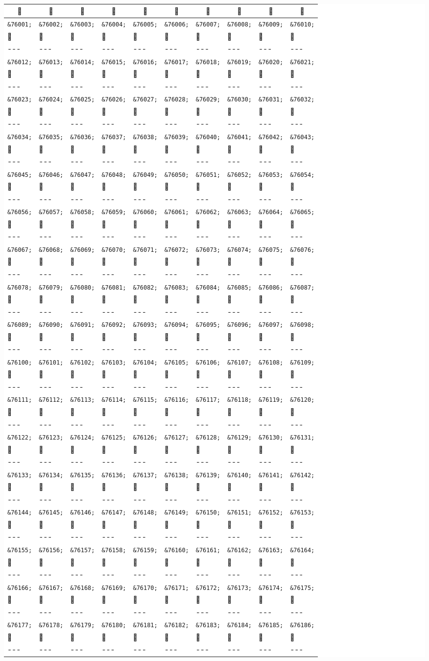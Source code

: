 | &#76001; | &#76002; | &#76003; | &#76004; | &#76005; | &#76006; | &#76007; | &#76008; | &#76009; | &#76010; | 
|  --- |  --- |  --- |  --- |  --- |  --- |  --- |  --- |  --- |  --- | 
| `&76001;` | `&76002;` | `&76003;` | `&76004;` | `&76005;` | `&76006;` | `&76007;` | `&76008;` | `&76009;` | `&76010;` | 
| &#76012; | &#76013; | &#76014; | &#76015; | &#76016; | &#76017; | &#76018; | &#76019; | &#76020; | &#76021; | 
|  --- |  --- |  --- |  --- |  --- |  --- |  --- |  --- |  --- |  --- | 
| `&76012;` | `&76013;` | `&76014;` | `&76015;` | `&76016;` | `&76017;` | `&76018;` | `&76019;` | `&76020;` | `&76021;` | 
| &#76023; | &#76024; | &#76025; | &#76026; | &#76027; | &#76028; | &#76029; | &#76030; | &#76031; | &#76032; | 
|  --- |  --- |  --- |  --- |  --- |  --- |  --- |  --- |  --- |  --- | 
| `&76023;` | `&76024;` | `&76025;` | `&76026;` | `&76027;` | `&76028;` | `&76029;` | `&76030;` | `&76031;` | `&76032;` | 
| &#76034; | &#76035; | &#76036; | &#76037; | &#76038; | &#76039; | &#76040; | &#76041; | &#76042; | &#76043; | 
|  --- |  --- |  --- |  --- |  --- |  --- |  --- |  --- |  --- |  --- | 
| `&76034;` | `&76035;` | `&76036;` | `&76037;` | `&76038;` | `&76039;` | `&76040;` | `&76041;` | `&76042;` | `&76043;` | 
| &#76045; | &#76046; | &#76047; | &#76048; | &#76049; | &#76050; | &#76051; | &#76052; | &#76053; | &#76054; | 
|  --- |  --- |  --- |  --- |  --- |  --- |  --- |  --- |  --- |  --- | 
| `&76045;` | `&76046;` | `&76047;` | `&76048;` | `&76049;` | `&76050;` | `&76051;` | `&76052;` | `&76053;` | `&76054;` | 
| &#76056; | &#76057; | &#76058; | &#76059; | &#76060; | &#76061; | &#76062; | &#76063; | &#76064; | &#76065; | 
|  --- |  --- |  --- |  --- |  --- |  --- |  --- |  --- |  --- |  --- | 
| `&76056;` | `&76057;` | `&76058;` | `&76059;` | `&76060;` | `&76061;` | `&76062;` | `&76063;` | `&76064;` | `&76065;` | 
| &#76067; | &#76068; | &#76069; | &#76070; | &#76071; | &#76072; | &#76073; | &#76074; | &#76075; | &#76076; | 
|  --- |  --- |  --- |  --- |  --- |  --- |  --- |  --- |  --- |  --- | 
| `&76067;` | `&76068;` | `&76069;` | `&76070;` | `&76071;` | `&76072;` | `&76073;` | `&76074;` | `&76075;` | `&76076;` | 
| &#76078; | &#76079; | &#76080; | &#76081; | &#76082; | &#76083; | &#76084; | &#76085; | &#76086; | &#76087; | 
|  --- |  --- |  --- |  --- |  --- |  --- |  --- |  --- |  --- |  --- | 
| `&76078;` | `&76079;` | `&76080;` | `&76081;` | `&76082;` | `&76083;` | `&76084;` | `&76085;` | `&76086;` | `&76087;` | 
| &#76089; | &#76090; | &#76091; | &#76092; | &#76093; | &#76094; | &#76095; | &#76096; | &#76097; | &#76098; | 
|  --- |  --- |  --- |  --- |  --- |  --- |  --- |  --- |  --- |  --- | 
| `&76089;` | `&76090;` | `&76091;` | `&76092;` | `&76093;` | `&76094;` | `&76095;` | `&76096;` | `&76097;` | `&76098;` | 
| &#76100; | &#76101; | &#76102; | &#76103; | &#76104; | &#76105; | &#76106; | &#76107; | &#76108; | &#76109; | 
|  --- |  --- |  --- |  --- |  --- |  --- |  --- |  --- |  --- |  --- | 
| `&76100;` | `&76101;` | `&76102;` | `&76103;` | `&76104;` | `&76105;` | `&76106;` | `&76107;` | `&76108;` | `&76109;` | 
| &#76111; | &#76112; | &#76113; | &#76114; | &#76115; | &#76116; | &#76117; | &#76118; | &#76119; | &#76120; | 
|  --- |  --- |  --- |  --- |  --- |  --- |  --- |  --- |  --- |  --- | 
| `&76111;` | `&76112;` | `&76113;` | `&76114;` | `&76115;` | `&76116;` | `&76117;` | `&76118;` | `&76119;` | `&76120;` | 
| &#76122; | &#76123; | &#76124; | &#76125; | &#76126; | &#76127; | &#76128; | &#76129; | &#76130; | &#76131; | 
|  --- |  --- |  --- |  --- |  --- |  --- |  --- |  --- |  --- |  --- | 
| `&76122;` | `&76123;` | `&76124;` | `&76125;` | `&76126;` | `&76127;` | `&76128;` | `&76129;` | `&76130;` | `&76131;` | 
| &#76133; | &#76134; | &#76135; | &#76136; | &#76137; | &#76138; | &#76139; | &#76140; | &#76141; | &#76142; | 
|  --- |  --- |  --- |  --- |  --- |  --- |  --- |  --- |  --- |  --- | 
| `&76133;` | `&76134;` | `&76135;` | `&76136;` | `&76137;` | `&76138;` | `&76139;` | `&76140;` | `&76141;` | `&76142;` | 
| &#76144; | &#76145; | &#76146; | &#76147; | &#76148; | &#76149; | &#76150; | &#76151; | &#76152; | &#76153; | 
|  --- |  --- |  --- |  --- |  --- |  --- |  --- |  --- |  --- |  --- | 
| `&76144;` | `&76145;` | `&76146;` | `&76147;` | `&76148;` | `&76149;` | `&76150;` | `&76151;` | `&76152;` | `&76153;` | 
| &#76155; | &#76156; | &#76157; | &#76158; | &#76159; | &#76160; | &#76161; | &#76162; | &#76163; | &#76164; | 
|  --- |  --- |  --- |  --- |  --- |  --- |  --- |  --- |  --- |  --- | 
| `&76155;` | `&76156;` | `&76157;` | `&76158;` | `&76159;` | `&76160;` | `&76161;` | `&76162;` | `&76163;` | `&76164;` | 
| &#76166; | &#76167; | &#76168; | &#76169; | &#76170; | &#76171; | &#76172; | &#76173; | &#76174; | &#76175; | 
|  --- |  --- |  --- |  --- |  --- |  --- |  --- |  --- |  --- |  --- | 
| `&76166;` | `&76167;` | `&76168;` | `&76169;` | `&76170;` | `&76171;` | `&76172;` | `&76173;` | `&76174;` | `&76175;` | 
| &#76177; | &#76178; | &#76179; | &#76180; | &#76181; | &#76182; | &#76183; | &#76184; | &#76185; | &#76186; | 
|  --- |  --- |  --- |  --- |  --- |  --- |  --- |  --- |  --- |  --- | 
| `&76177;` | `&76178;` | `&76179;` | `&76180;` | `&76181;` | `&76182;` | `&76183;` | `&76184;` | `&76185;` | `&76186;` | 
| &#76188; | &#76189; | &#76190; | &#76191; | &#76192; | &#76193; | &#76194; | &#76195; | &#76196; | &#76197; | 
|  --- |  --- |  --- |  --- |  --- |  --- |  --- |  --- |  --- |  --- | 